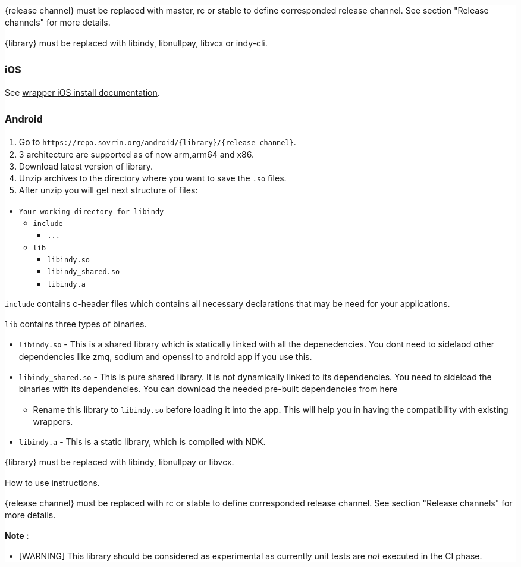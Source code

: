{release channel} must be replaced with master, rc or stable to define corresponded release channel.
See section "Release channels" for more details.

{library} must be replaced with libindy, libnullpay, libvcx or indy-cli.

### iOS

See [wrapper iOS install documentation](wrappers/ios/README.md "How to install").

### Android

1. Go to `https://repo.sovrin.org/android/{library}/{release-channel}`.
2. 3 architecture are supported as of now arm,arm64 and x86.
3. Download latest version of library.
4. Unzip archives to the directory where you want to save the `.so` files.
5. After unzip you will get next structure of files:

* `Your working directory for libindy`
    * `include`
        * `...`
    * `lib`
        * `libindy.so`
        * `libindy_shared.so`
        * `libindy.a`

`include` contains c-header files which contains all necessary declarations
that may be need for your applications.

`lib` contains three types of binaries.
 * `libindy.so` - This is a shared library which is statically linked with all the depenedencies.
 You dont need to sidelaod other dependencies like zmq, sodium and openssl to android app if you use this.

 * `libindy_shared.so` - This is pure shared library. It is not dynamically linked to its dependencies.
 You need to sideload the binaries with its dependencies. You can download the needed pre-built dependencies from [here](https://github.com/evernym/indy-android-dependencies/tree/v1.0.2)
    * Rename this library to `libindy.so` before loading it into the app. This will help you in having the compatibility with existing wrappers.

 * `libindy.a` - This is a static library, which is compiled with NDK.

{library} must be replaced with libindy, libnullpay or libvcx.

 [How to use instructions.](https://github.com/hyperledger/indy-sdk/blob/master/docs/build-guides/android-build.md#usage)  

{release channel} must be replaced with rc or stable to define corresponded release channel.
See section "Release channels" for more details.

 **Note** :

 - [WARNING] This library should be considered as experimental as currently unit tests are *not* executed in the CI phase.

